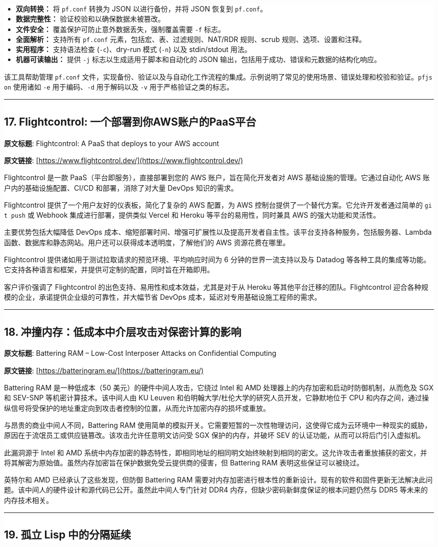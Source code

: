 *   **双向转换：** 将 `pf.conf` 转换为 JSON 以进行备份，并将 JSON 恢复到 `pf.conf`。
*   **数据完整性：** 验证校验和以确保数据未被篡改。
*   **文件安全：** 覆盖保护可防止意外数据丢失，强制覆盖需要 `-f` 标志。
*   **全面解析：** 支持所有 `pf.conf` 元素，包括宏、表、过滤规则、NAT/RDR 规则、scrub 规则、选项、设置和注释。
*   **实用程序：** 支持语法检查 (`-c`)、dry-run 模式 (`-n`) 以及 stdin/stdout 用法。
*   **机器可读输出：** 提供 `-j` 标志以生成适用于脚本和自动化的 JSON 输出，包括用于成功、错误和元数据的结构化响应。

该工具帮助管理 `pf.conf` 文件，实现备份、验证以及与自动化工作流程的集成。示例说明了常见的使用场景、错误处理和校验和验证。`pfjson` 使用诸如 `-e` 用于编码、`-d` 用于解码以及 `-v` 用于严格验证之类的标志。

---

## 17. Flightcontrol: 一个部署到你AWS账户的PaaS平台

**原文标题**: Flightcontrol: A PaaS that deploys to your AWS account

**原文链接**: [https://www.flightcontrol.dev/](https://www.flightcontrol.dev/)

Flightcontrol 是一款 PaaS（平台即服务），直接部署到您的 AWS 账户，旨在简化开发者对 AWS 基础设施的管理。它通过自动化 AWS 账户内的基础设施配置、CI/CD 和部署，消除了对大量 DevOps 知识的需求。

Flightcontrol 提供了一个用户友好的仪表板，简化了复杂的 AWS 配置，为 AWS 控制台提供了一个替代方案。它允许开发者通过简单的 `git push` 或 Webhook 集成进行部署，提供类似 Vercel 和 Heroku 等平台的易用性，同时兼具 AWS 的强大功能和灵活性。

主要优势包括大幅降低 DevOps 成本、缩短部署时间、增强可扩展性以及提高开发者自主性。该平台支持各种服务，包括服务器、Lambda 函数、数据库和静态网站。用户还可以获得成本透明度，了解他们的 AWS 资源花费在哪里。

Flightcontrol 提供诸如用于测试拉取请求的预览环境、平均响应时间为 6 分钟的世界一流支持以及与 Datadog 等各种工具的集成等功能。它支持各种语言和框架，并提供可定制的配置，同时旨在开箱即用。

客户评价强调了 Flightcontrol 的出色支持、易用性和成本效益，尤其是对于从 Heroku 等其他平台迁移的团队。Flightcontrol 迎合各种规模的企业，承诺提供企业级的可靠性，并大幅节省 DevOps 成本，延迟对专用基础设施工程师的需求。

---

## 18. 冲撞内存：低成本中介层攻击对保密计算的影响

**原文标题**: Battering RAM – Low-Cost Interposer Attacks on Confidential Computing

**原文链接**: [https://batteringram.eu/](https://batteringram.eu/)

Battering RAM 是一种低成本（50 美元）的硬件中间人攻击，它绕过 Intel 和 AMD 处理器上的内存加密和启动时防御机制，从而危及 SGX 和 SEV-SNP 等机密计算技术。该中间人由 KU Leuven 和伯明翰大学/杜伦大学的研究人员开发，它静默地位于 CPU 和内存之间，通过操纵信号将受保护的地址重定向到攻击者控制的位置，从而允许加密内存的损坏或重放。

与昂贵的商业中间人不同，Battering RAM 使用简单的模拟开关。它需要短暂的一次性物理访问，这使得它成为云环境中一种现实的威胁，原因在于流氓员工或供应链篡改。该攻击允许任意明文访问受 SGX 保护的内存，并破坏 SEV 的认证功能，从而可以将后门引入虚拟机。

此漏洞源于 Intel 和 AMD 系统中内存加密的静态特性，即相同地址的相同明文始终映射到相同的密文。这允许攻击者重放捕获的密文，并将其解密为原始值。虽然内存加密旨在保护数据免受云提供商的侵害，但 Battering RAM 表明这些保证可以被绕过。

英特尔和 AMD 已经承认了这些发现，但防御 Battering RAM 需要对内存加密进行根本性的重新设计。现有的软件和固件更新无法解决此问题。该中间人的硬件设计和源代码已公开。虽然此中间人专门针对 DDR4 内存，但缺少密码新鲜度保证的根本问题仍然与 DDR5 等未来的内存技术相关。

---

## 19. 孤立 Lisp 中的分隔延续
